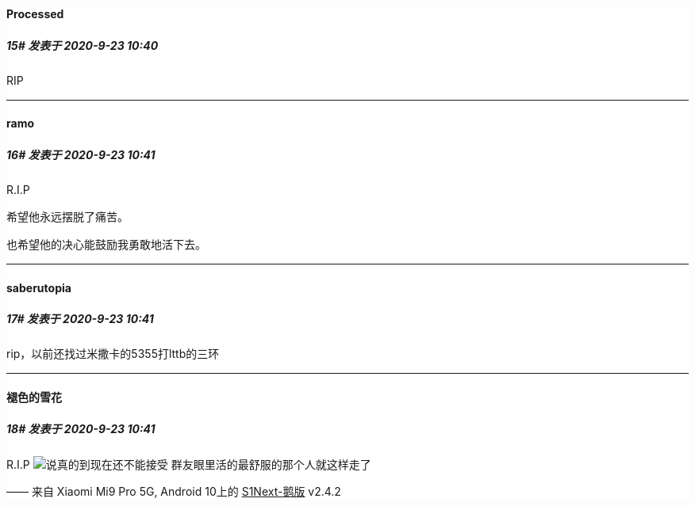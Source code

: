 ####  Processed  
##### 15#       发表于 2020-9-23 10:40




RIP







-----

####  ramo  
##### 16#       发表于 2020-9-23 10:41




R.I.P

希望他永远摆脱了痛苦。

也希望他的决心能鼓励我勇敢地活下去。







-----

####  saberutopia  
##### 17#       发表于 2020-9-23 10:41




rip，以前还找过米撒卡的5355打lttb的三环







-----

####  褪色的雪花  
##### 18#       发表于 2020-9-23 10:41




R.I.P
<img src="https://static.saraba1st.com/image/smiley/face2017/138.png" referrerpolicy="no-referrer">说真的到现在还不能接受 群友眼里活的最舒服的那个人就这样走了

—— 来自 Xiaomi Mi9 Pro 5G, Android 10上的 [S1Next-鹅版](https://github.com/ykrank/S1-Next/releases) v2.4.2





